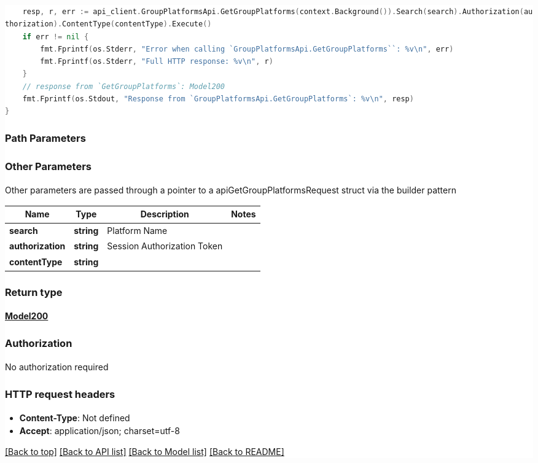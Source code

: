```go
    resp, r, err := api_client.GroupPlatformsApi.GetGroupPlatforms(context.Background()).Search(search).Authorization(authorization).ContentType(contentType).Execute()
    if err != nil {
        fmt.Fprintf(os.Stderr, "Error when calling `GroupPlatformsApi.GetGroupPlatforms``: %v\n", err)
        fmt.Fprintf(os.Stderr, "Full HTTP response: %v\n", r)
    }
    // response from `GetGroupPlatforms`: Model200
    fmt.Fprintf(os.Stdout, "Response from `GroupPlatformsApi.GetGroupPlatforms`: %v\n", resp)
}
```

### Path Parameters



### Other Parameters

Other parameters are passed through a pointer to a apiGetGroupPlatformsRequest struct via the builder pattern


Name | Type | Description  | Notes
------------- | ------------- | ------------- | -------------
 **search** | **string** | Platform Name | 
 **authorization** | **string** | Session Authorization Token | 
 **contentType** | **string** |  | 

### Return type

[**Model200**](Model200.md)

### Authorization

No authorization required

### HTTP request headers

- **Content-Type**: Not defined
- **Accept**: application/json; charset=utf-8

[[Back to top]](#) [[Back to API list]](../README.md#documentation-for-api-endpoints)
[[Back to Model list]](../README.md#documentation-for-models)
[[Back to README]](../README.md)

